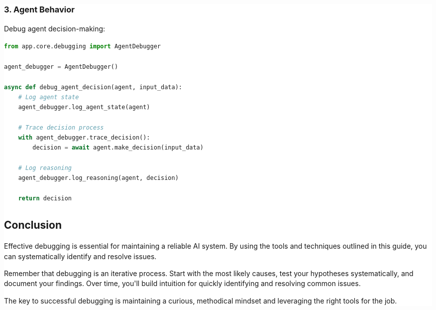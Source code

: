 ### 3. Agent Behavior

Debug agent decision-making:
```python
from app.core.debugging import AgentDebugger

agent_debugger = AgentDebugger()

async def debug_agent_decision(agent, input_data):
    # Log agent state
    agent_debugger.log_agent_state(agent)
    
    # Trace decision process
    with agent_debugger.trace_decision():
        decision = await agent.make_decision(input_data)
    
    # Log reasoning
    agent_debugger.log_reasoning(agent, decision)
    
    return decision
```

## Conclusion

Effective debugging is essential for maintaining a reliable AI system. By using the tools and techniques outlined in this guide, you can systematically identify and resolve issues.

Remember that debugging is an iterative process. Start with the most likely causes, test your hypotheses systematically, and document your findings. Over time, you'll build intuition for quickly identifying and resolving common issues.

The key to successful debugging is maintaining a curious, methodical mindset and leveraging the right tools for the job.